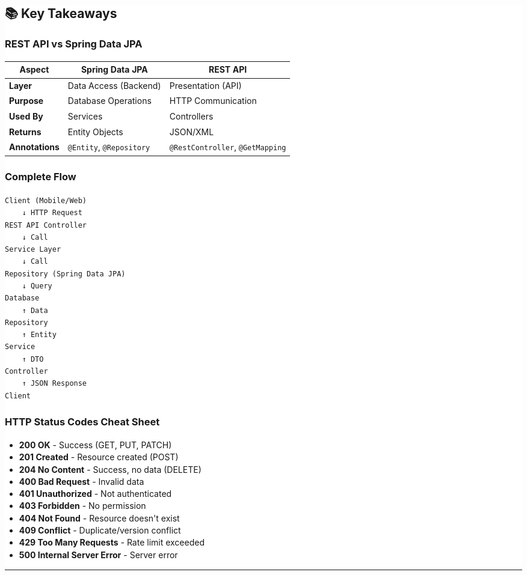 ## 📚 Key Takeaways

### REST API vs Spring Data JPA

| Aspect | Spring Data JPA | REST API |
|--------|----------------|----------|
| **Layer** | Data Access (Backend) | Presentation (API) |
| **Purpose** | Database Operations | HTTP Communication |
| **Used By** | Services | Controllers |
| **Returns** | Entity Objects | JSON/XML |
| **Annotations** | `@Entity`, `@Repository` | `@RestController`, `@GetMapping` |

### Complete Flow
```
Client (Mobile/Web)
    ↓ HTTP Request
REST API Controller
    ↓ Call
Service Layer
    ↓ Call
Repository (Spring Data JPA)
    ↓ Query
Database
    ↑ Data
Repository
    ↑ Entity
Service
    ↑ DTO
Controller
    ↑ JSON Response
Client
```

### HTTP Status Codes Cheat Sheet
- **200 OK** - Success (GET, PUT, PATCH)
- **201 Created** - Resource created (POST)
- **204 No Content** - Success, no data (DELETE)
- **400 Bad Request** - Invalid data
- **401 Unauthorized** - Not authenticated
- **403 Forbidden** - No permission
- **404 Not Found** - Resource doesn't exist
- **409 Conflict** - Duplicate/version conflict
- **429 Too Many Requests** - Rate limit exceeded
- **500 Internal Server Error** - Server error

---

